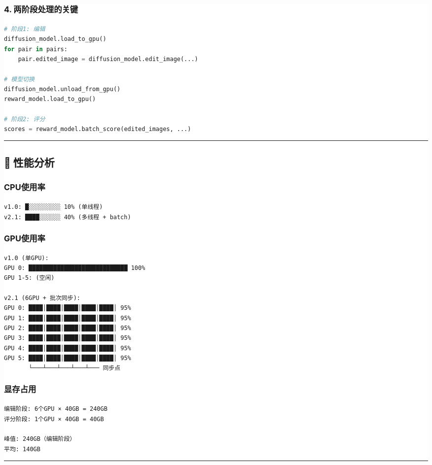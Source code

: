 ### 4. 两阶段处理的关键

```python
# 阶段1: 编辑
diffusion_model.load_to_gpu()
for pair in pairs:
    pair.edited_image = diffusion_model.edit_image(...)

# 模型切换
diffusion_model.unload_from_gpu()
reward_model.load_to_gpu()

# 阶段2: 评分
scores = reward_model.batch_score(edited_images, ...)
```

---

## 🔬 性能分析

### CPU使用率

```
v1.0: █░░░░░░░░░ 10% (单线程)
v2.1: ████░░░░░░ 40% (多线程 + batch)
```

### GPU使用率

```
v1.0 (单GPU):
GPU 0: ████████████████████████████ 100%
GPU 1-5: (空闲)

v2.1 (6GPU + 批次同步):
GPU 0: ████│████│████│████│████│ 95%
GPU 1: ████│████│████│████│████│ 95%
GPU 2: ████│████│████│████│████│ 95%
GPU 3: ████│████│████│████│████│ 95%
GPU 4: ████│████│████│████│████│ 95%
GPU 5: ████│████│████│████│████│ 95%
       └───┴───┴───┴───┴─── 同步点
```

### 显存占用

```
编辑阶段: 6个GPU × 40GB = 240GB
评分阶段: 1个GPU × 40GB = 40GB

峰值: 240GB（编辑阶段）
平均: 140GB
```

---